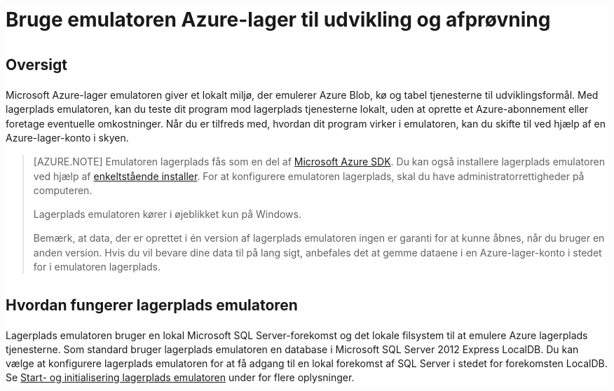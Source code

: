 <properties 
    pageTitle="Bruge emulatoren Azure-lager til udvikling og afprøvning | Microsoft Azure" 
    description="Azure-lager emulatoren indeholder et gratis lokale udviklingsmiljø til udvikling og test af mod Azure-lager. Få mere at vide om lagring emulatoren, herunder hvordan godkendes anmodninger om, hvordan du kan oprette forbindelse til emulatoren fra dit program, og hvordan du bruger værktøjet kommandolinjen." 
    services="storage" 
    documentationCenter="" 
    authors="tamram" 
    manager="carmonm" 
    editor="tysonn"/>
<tags 
    ms.service="storage" 
    ms.workload="storage" 
    ms.tgt_pltfrm="na" 
    ms.devlang="na" 
    ms.topic="article" 
    ms.date="09/07/2016" 
    ms.author="tamram"/>

# <a name="use-the-azure-storage-emulator-for-development-and-testing"></a>Bruge emulatoren Azure-lager til udvikling og afprøvning

## <a name="overview"></a>Oversigt

Microsoft Azure-lager emulatoren giver et lokalt miljø, der emulerer Azure Blob, kø og tabel tjenesterne til udviklingsformål. Med lagerplads emulatoren, kan du teste dit program mod lagerplads tjenesterne lokalt, uden at oprette et Azure-abonnement eller foretage eventuelle omkostninger. Når du er tilfreds med, hvordan dit program virker i emulatoren, kan du skifte til ved hjælp af en Azure-lager-konto i skyen.

> [AZURE.NOTE] Emulatoren lagerplads fås som en del af [Microsoft Azure SDK](https://azure.microsoft.com/downloads/). Du kan også installere lagerplads emulatoren ved hjælp af [enkeltstående installer](https://go.microsoft.com/fwlink/?linkid=717179&clcid=0x409). For at konfigurere emulatoren lagerplads, skal du have administratorrettigheder på computeren.
> 
> Lagerplads emulatoren kører i øjeblikket kun på Windows.
>  
> Bemærk, at data, der er oprettet i én version af lagerplads emulatoren ingen er garanti for at kunne åbnes, når du bruger en anden version. Hvis du vil bevare dine data til på lang sigt, anbefales det at gemme dataene i en Azure-lager-konto i stedet for i emulatoren lagerplads.

## <a name="how-the-storage-emulator-works"></a>Hvordan fungerer lagerplads emulatoren
 
Lagerplads emulatoren bruger en lokal Microsoft SQL Server-forekomst og det lokale filsystem til at emulere Azure lagerplads tjenesterne. Som standard bruger lagerplads emulatoren en database i Microsoft SQL Server 2012 Express LocalDB.  Du kan vælge at konfigurere lagerplads emulatoren for at få adgang til en lokal forekomst af SQL Server i stedet for forekomsten LocalDB. Se [Start- og initialisering lagerplads emulatoren](#start-and-initialize-the-storage-emulator) under for flere oplysninger.

